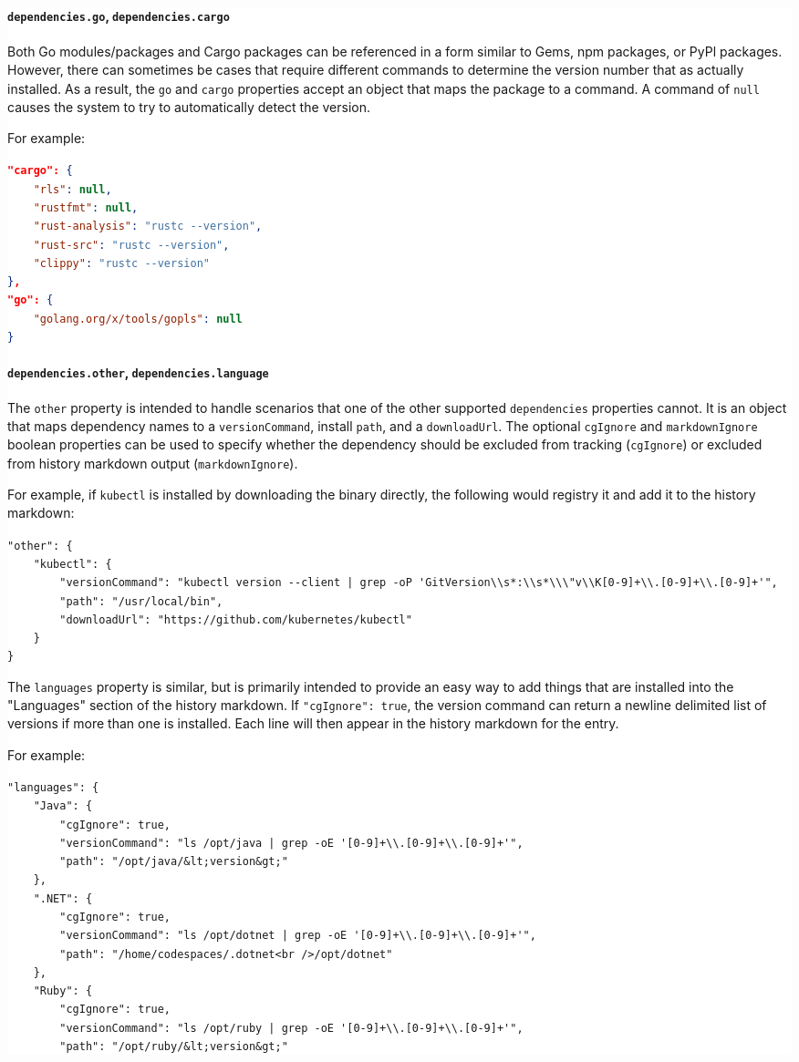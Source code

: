 #### `dependencies.go`, `dependencies.cargo`

Both Go modules/packages and Cargo packages can be referenced in a form similar to Gems, npm packages, or PyPl packages. However, there can sometimes be cases that require different commands to determine the version number that as actually installed. As a result, the `go` and `cargo` properties accept an object that maps the package to a command. A command of `null` causes the system to try to automatically detect the version.

For example:

```json
"cargo": {
    "rls": null,
    "rustfmt": null,
    "rust-analysis": "rustc --version",
    "rust-src": "rustc --version",
    "clippy": "rustc --version"
},
"go": {
    "golang.org/x/tools/gopls": null
}
```


#### `dependencies.other`, `dependencies.language`

The `other` property is intended to handle scenarios that one of the other supported `dependencies` properties cannot. It is an object that maps dependency names to a `versionCommand`, install `path`, and a `downloadUrl`.  The optional `cgIgnore` and `markdownIgnore` boolean properties can be used to specify whether the dependency should be excluded from tracking (`cgIgnore`) or excluded from history markdown output (`markdownIgnore`).

For example, if `kubectl` is installed by downloading the binary directly, the following would registry it and add it to the history markdown:

```jsonc
"other": {
    "kubectl": {
        "versionCommand": "kubectl version --client | grep -oP 'GitVersion\\s*:\\s*\\\"v\\K[0-9]+\\.[0-9]+\\.[0-9]+'",
        "path": "/usr/local/bin",
        "downloadUrl": "https://github.com/kubernetes/kubectl"
    }
}
```

The `languages` property is similar, but is primarily intended to provide an easy way to add things that are installed into the "Languages" section of the history markdown. If `"cgIgnore": true`, the version command can return a newline delimited list of versions if more than one is installed. Each line will then appear in the history markdown for the entry.

For example:

```jsonc
"languages": {
    "Java": {
        "cgIgnore": true,
        "versionCommand": "ls /opt/java | grep -oE '[0-9]+\\.[0-9]+\\.[0-9]+'",
        "path": "/opt/java/&lt;version&gt;"
    },
    ".NET": {
        "cgIgnore": true,
        "versionCommand": "ls /opt/dotnet | grep -oE '[0-9]+\\.[0-9]+\\.[0-9]+'",
        "path": "/home/codespaces/.dotnet<br />/opt/dotnet"
    },
    "Ruby": {
        "cgIgnore": true,
        "versionCommand": "ls /opt/ruby | grep -oE '[0-9]+\\.[0-9]+\\.[0-9]+'",
        "path": "/opt/ruby/&lt;version&gt;"
```